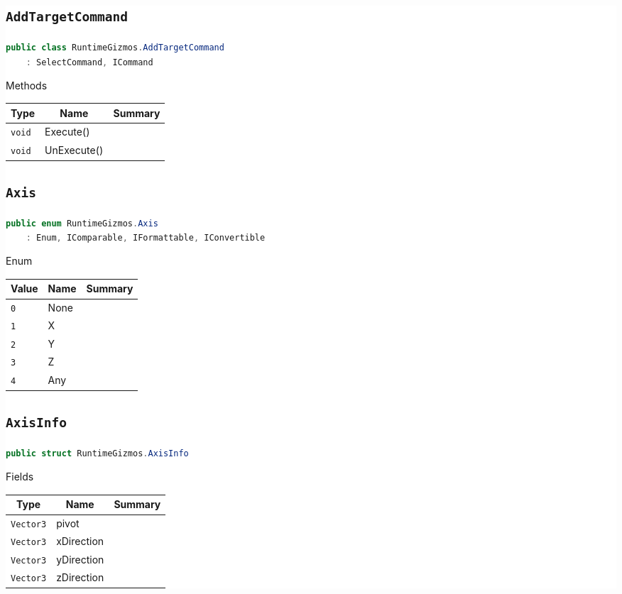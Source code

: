 ## `AddTargetCommand`

```csharp
public class RuntimeGizmos.AddTargetCommand
    : SelectCommand, ICommand

```

Methods

| Type | Name | Summary | 
| --- | --- | --- | 
| `void` | Execute() |  | 
| `void` | UnExecute() |  | 


## `Axis`

```csharp
public enum RuntimeGizmos.Axis
    : Enum, IComparable, IFormattable, IConvertible

```

Enum

| Value | Name | Summary | 
| --- | --- | --- | 
| `0` | None |  | 
| `1` | X |  | 
| `2` | Y |  | 
| `3` | Z |  | 
| `4` | Any |  | 


## `AxisInfo`

```csharp
public struct RuntimeGizmos.AxisInfo

```

Fields

| Type | Name | Summary | 
| --- | --- | --- | 
| `Vector3` | pivot |  | 
| `Vector3` | xDirection |  | 
| `Vector3` | yDirection |  | 
| `Vector3` | zDirection |  | 
